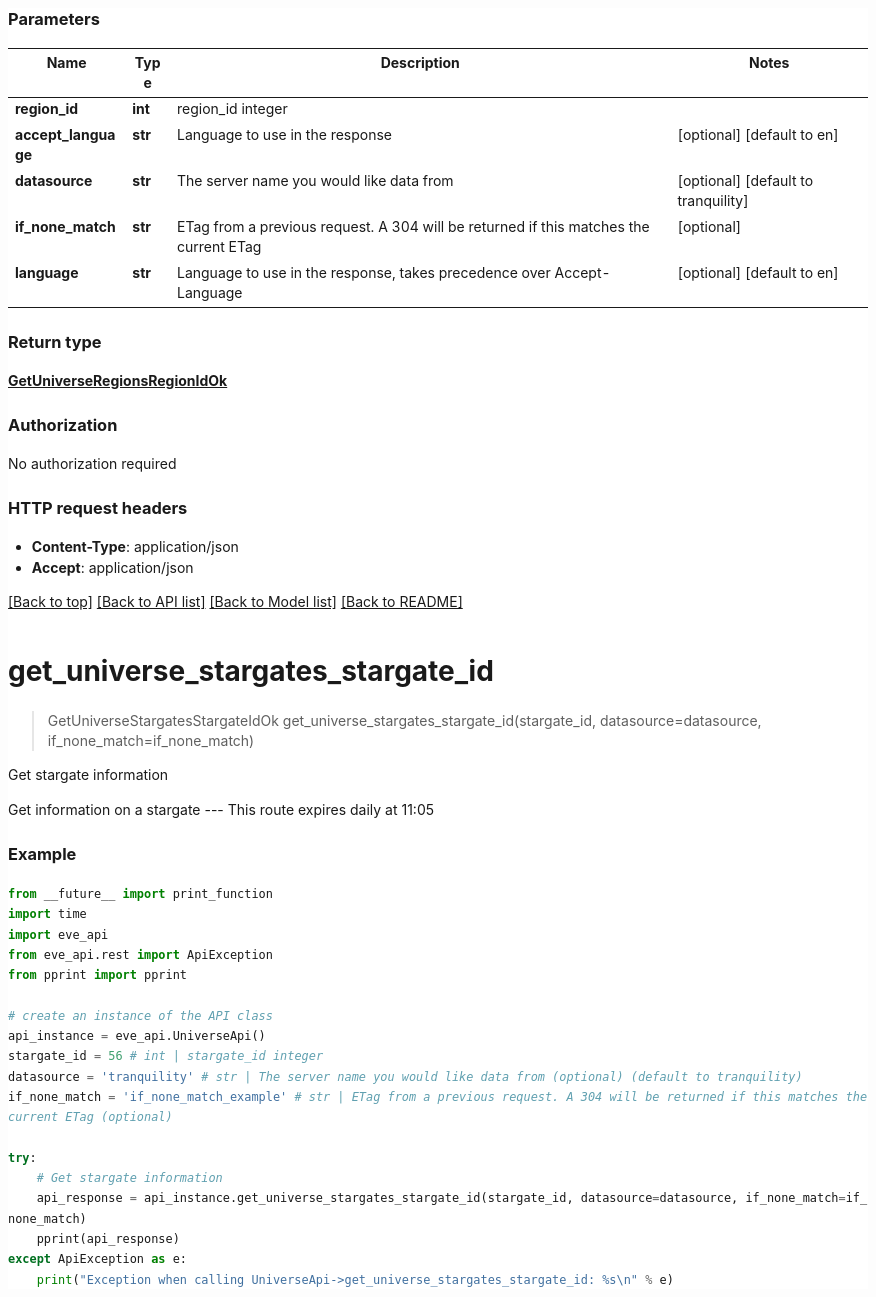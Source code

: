 ### Parameters

Name | Type | Description  | Notes
------------- | ------------- | ------------- | -------------
 **region_id** | **int**| region_id integer | 
 **accept_language** | **str**| Language to use in the response | [optional] [default to en]
 **datasource** | **str**| The server name you would like data from | [optional] [default to tranquility]
 **if_none_match** | **str**| ETag from a previous request. A 304 will be returned if this matches the current ETag | [optional] 
 **language** | **str**| Language to use in the response, takes precedence over Accept-Language | [optional] [default to en]

### Return type

[**GetUniverseRegionsRegionIdOk**](GetUniverseRegionsRegionIdOk.md)

### Authorization

No authorization required

### HTTP request headers

 - **Content-Type**: application/json
 - **Accept**: application/json

[[Back to top]](#) [[Back to API list]](../README.md#documentation-for-api-endpoints) [[Back to Model list]](../README.md#documentation-for-models) [[Back to README]](../README.md)

# **get_universe_stargates_stargate_id**
> GetUniverseStargatesStargateIdOk get_universe_stargates_stargate_id(stargate_id, datasource=datasource, if_none_match=if_none_match)

Get stargate information

Get information on a stargate  ---  This route expires daily at 11:05

### Example
```python
from __future__ import print_function
import time
import eve_api
from eve_api.rest import ApiException
from pprint import pprint

# create an instance of the API class
api_instance = eve_api.UniverseApi()
stargate_id = 56 # int | stargate_id integer
datasource = 'tranquility' # str | The server name you would like data from (optional) (default to tranquility)
if_none_match = 'if_none_match_example' # str | ETag from a previous request. A 304 will be returned if this matches the current ETag (optional)

try:
    # Get stargate information
    api_response = api_instance.get_universe_stargates_stargate_id(stargate_id, datasource=datasource, if_none_match=if_none_match)
    pprint(api_response)
except ApiException as e:
    print("Exception when calling UniverseApi->get_universe_stargates_stargate_id: %s\n" % e)
```
